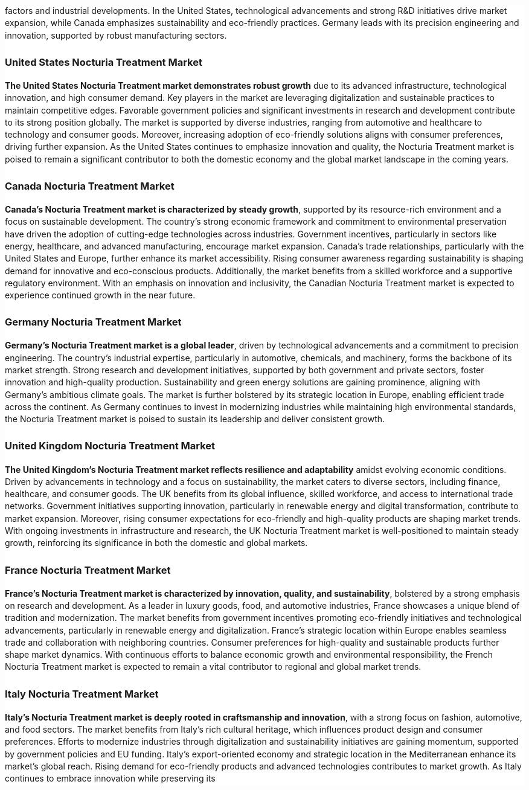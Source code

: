 factors and industrial developments. In the United States, technological advancements and strong R&amp;D initiatives drive market expansion, while Canada emphasizes sustainability and eco-friendly practices. Germany leads with its precision engineering and innovation, supported by robust manufacturing sectors.</span></em></p></blockquote><h3><strong>United States Nocturia Treatment Market</strong></h3><p><strong>The United States Nocturia Treatment market demonstrates robust growth</strong> due to its advanced infrastructure, technological innovation, and high consumer demand. Key players in the market are leveraging digitalization and sustainable practices to maintain competitive edges. Favorable government policies and significant investments in research and development contribute to its strong position globally. The market is supported by diverse industries, ranging from automotive and healthcare to technology and consumer goods. Moreover, increasing adoption of eco-friendly solutions aligns with consumer preferences, driving further expansion. As the United States continues to emphasize innovation and quality, the Nocturia Treatment market is poised to remain a significant contributor to both the domestic economy and the global market landscape in the coming years.</p><h3><strong>Canada Nocturia Treatment Market</strong></h3><p><strong>Canada&rsquo;s Nocturia Treatment market is characterized by steady growth</strong>, supported by its resource-rich environment and a focus on sustainable development. The country&rsquo;s strong economic framework and commitment to environmental preservation have driven the adoption of cutting-edge technologies across industries. Government incentives, particularly in sectors like energy, healthcare, and advanced manufacturing, encourage market expansion. Canada&rsquo;s trade relationships, particularly with the United States and Europe, further enhance its market accessibility. Rising consumer awareness regarding sustainability is shaping demand for innovative and eco-conscious products. Additionally, the market benefits from a skilled workforce and a supportive regulatory environment. With an emphasis on innovation and inclusivity, the Canadian Nocturia Treatment market is expected to experience continued growth in the near future.</p><h3><strong>Germany Nocturia Treatment Market</strong></h3><p><strong>Germany&rsquo;s Nocturia Treatment market is a global leader</strong>, driven by technological advancements and a commitment to precision engineering. The country&rsquo;s industrial expertise, particularly in automotive, chemicals, and machinery, forms the backbone of its market strength. Strong research and development initiatives, supported by both government and private sectors, foster innovation and high-quality production. Sustainability and green energy solutions are gaining prominence, aligning with Germany&rsquo;s ambitious climate goals. The market is further bolstered by its strategic location in Europe, enabling efficient trade across the continent. As Germany continues to invest in modernizing industries while maintaining high environmental standards, the Nocturia Treatment market is poised to sustain its leadership and deliver consistent growth.</p><h3><strong>United Kingdom Nocturia Treatment Market</strong></h3><p><strong>The United Kingdom&rsquo;s Nocturia Treatment market reflects resilience and adaptability</strong> amidst evolving economic conditions. Driven by advancements in technology and a focus on sustainability, the market caters to diverse sectors, including finance, healthcare, and consumer goods. The UK benefits from its global influence, skilled workforce, and access to international trade networks. Government initiatives supporting innovation, particularly in renewable energy and digital transformation, contribute to market expansion. Moreover, rising consumer expectations for eco-friendly and high-quality products are shaping market trends. With ongoing investments in infrastructure and research, the UK Nocturia Treatment market is well-positioned to maintain steady growth, reinforcing its significance in both the domestic and global markets.</p><h3><strong>France Nocturia Treatment Market</strong></h3><p><strong>France&rsquo;s Nocturia Treatment market is characterized by innovation, quality, and sustainability</strong>, bolstered by a strong emphasis on research and development. As a leader in luxury goods, food, and automotive industries, France showcases a unique blend of tradition and modernization. The market benefits from government incentives promoting eco-friendly initiatives and technological advancements, particularly in renewable energy and digitalization. France&rsquo;s strategic location within Europe enables seamless trade and collaboration with neighboring countries. Consumer preferences for high-quality and sustainable products further shape market dynamics. With continuous efforts to balance economic growth and environmental responsibility, the French Nocturia Treatment market is expected to remain a vital contributor to regional and global market trends.</p><h3><strong>Italy Nocturia Treatment Market</strong></h3><p><strong>Italy&rsquo;s Nocturia Treatment market is deeply rooted in craftsmanship and innovation</strong>, with a strong focus on fashion, automotive, and food sectors. The market benefits from Italy&rsquo;s rich cultural heritage, which influences product design and consumer preferences. Efforts to modernize industries through digitalization and sustainability initiatives are gaining momentum, supported by government policies and EU funding. Italy&rsquo;s export-oriented economy and strategic location in the Mediterranean enhance its market&rsquo;s global reach. Rising demand for eco-friendly products and advanced technologies contributes to market growth. As Italy continues to embrace innovation while preserving its